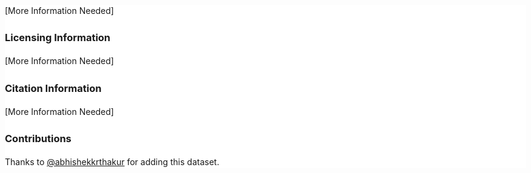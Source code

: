 [More Information Needed]

### Licensing Information

[More Information Needed]

### Citation Information

[More Information Needed]

### Contributions

Thanks to [@abhishekkrthakur](https://github.com/abhishekkrthakur) for adding this dataset.
